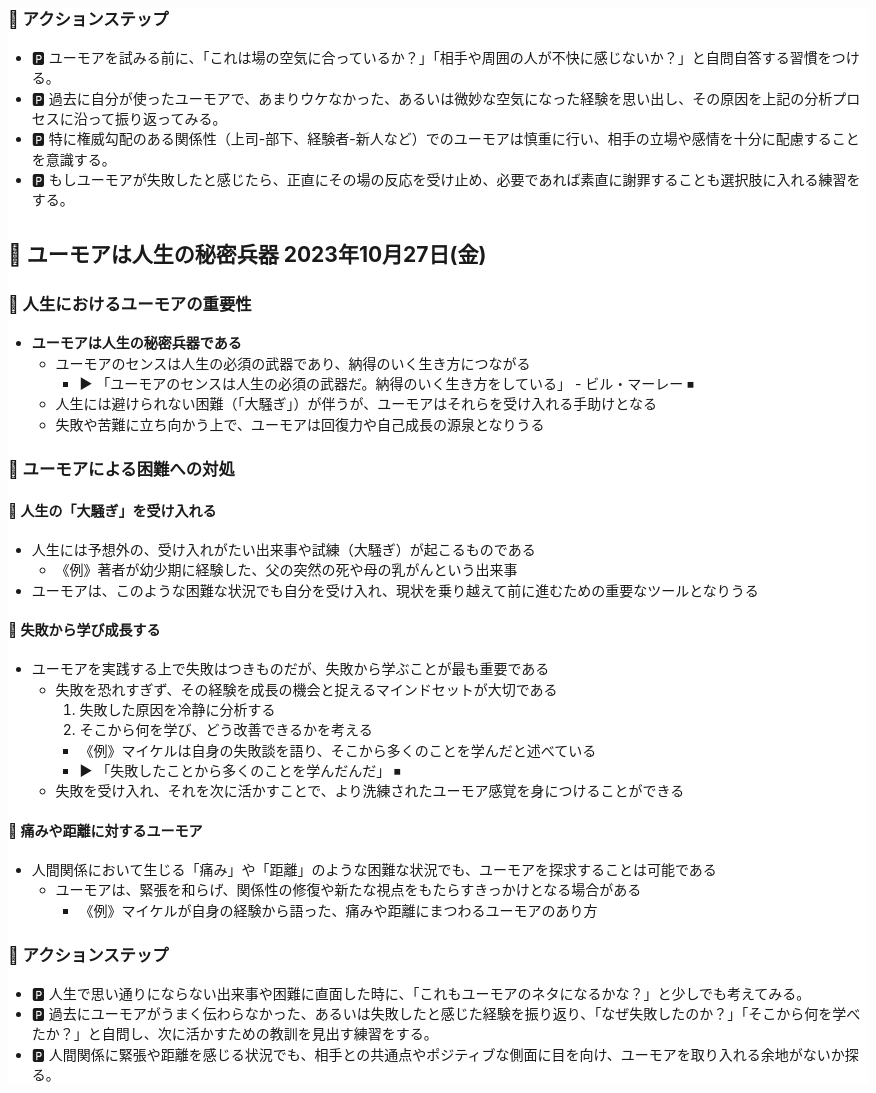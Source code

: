 ### 🚀 アクションステップ  

- 🅿️ ユーモアを試みる前に、「これは場の空気に合っているか？」「相手や周囲の人が不快に感じないか？」と自問自答する習慣をつける。  
- 🅿️ 過去に自分が使ったユーモアで、あまりウケなかった、あるいは微妙な空気になった経験を思い出し、その原因を上記の分析プロセスに沿って振り返ってみる。  
- 🅿️ 特に権威勾配のある関係性（上司-部下、経験者-新人など）でのユーモアは慎重に行い、相手の立場や感情を十分に配慮することを意識する。  
- 🅿️ もしユーモアが失敗したと感じたら、正直にその場の反応を受け止め、必要であれば素直に謝罪することも選択肢に入れる練習をする。  

## 🤔 ユーモアは人生の秘密兵器 2023年10月27日(金)  

### 🔵 人生におけるユーモアの重要性  

- **ユーモアは人生の秘密兵器である**  
  - ユーモアのセンスは人生の必須の武器であり、納得のいく生き方につながる  
    - ▶️ 「ユーモアのセンスは人生の必須の武器だ。納得のいく生き方をしている」 - ビル・マーレー ⏹  
  - 人生には避けられない困難（「大騒ぎ」）が伴うが、ユーモアはそれらを受け入れる手助けとなる  
  - 失敗や苦難に立ち向かう上で、ユーモアは回復力や自己成長の源泉となりうる  

### 🔵 ユーモアによる困難への対処  

#### 🔷 人生の「大騒ぎ」を受け入れる  

- 人生には予想外の、受け入れがたい出来事や試練（大騒ぎ）が起こるものである  
  - 《例》著者が幼少期に経験した、父の突然の死や母の乳がんという出来事  
- ユーモアは、このような困難な状況でも自分を受け入れ、現状を乗り越えて前に進むための重要なツールとなりうる  

#### 🔷 失敗から学び成長する  

- ユーモアを実践する上で失敗はつきものだが、失敗から学ぶことが最も重要である  
  - 失敗を恐れすぎず、その経験を成長の機会と捉えるマインドセットが大切である  
    1. 失敗した原因を冷静に分析する  
    2. そこから何を学び、どう改善できるかを考える  
      - 《例》マイケルは自身の失敗談を語り、そこから多くのことを学んだと述べている  
      - ▶️ 「失敗したことから多くのことを学んだんだ」 ⏹  
  - 失敗を受け入れ、それを次に活かすことで、より洗練されたユーモア感覚を身につけることができる  

#### 🔷 痛みや距離に対するユーモア  

- 人間関係において生じる「痛み」や「距離」のような困難な状況でも、ユーモアを探求することは可能である  
  - ユーモアは、緊張を和らげ、関係性の修復や新たな視点をもたらすきっかけとなる場合がある  
    - 《例》マイケルが自身の経験から語った、痛みや距離にまつわるユーモアのあり方  

### 🚀 アクションステップ  

- 🅿️ 人生で思い通りにならない出来事や困難に直面した時に、「これもユーモアのネタになるかな？」と少しでも考えてみる。  
- 🅿️ 過去にユーモアがうまく伝わらなかった、あるいは失敗したと感じた経験を振り返り、「なぜ失敗したのか？」「そこから何を学べたか？」と自問し、次に活かすための教訓を見出す練習をする。  
- 🅿️ 人間関係に緊張や距離を感じる状況でも、相手との共通点やポジティブな側面に目を向け、ユーモアを取り入れる余地がないか探る。